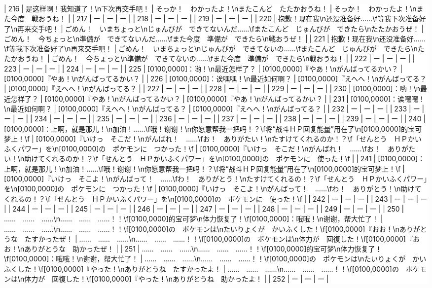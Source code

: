 | 216 | 是这样啊！我知道了！\n下次再交手吧！ | そっか！　わかったよ！\nまたこんど　たたかおうね！ | そっか！　わかったよ！\nまた今度　戦おうね！ |
| 217 | ー | ー | ー |
| 218 | ー | ー | ー |
| 219 | ー | ー | ー |
| 220 | 抱歉！现在我\n还没准备好……\f等我下次准备好了\n再来交手吧！ | ごめん！　いまちょっと\nじゅんびが　できてないんだ……\fまたこんど　じゅんびが　できたら\nたたかおうぜ！ | ごめん！　今ちょっと\n準備が　できてないんだ……\fまた今度　準備が　できたら\n戦おうぜ！ |
| 221 | 抱歉！现在我\n还没准备好……\f等我下次准备好了\n再来交手吧！ | ごめん！　いまちょっと\nじゅんびが　できてないの……\fまたこんど　じゅんびが　できたら\nたたかおうね！ | ごめん！　今ちょっと\n準備が　できてないの……\fまた今度　準備が　できたら\n戦おうね！ |
| 222 | ー | ー | ー |
| 223 | ー | ー | ー |
| 224 | ー | ー | ー |
| 225 | [0100,0000]：哟！\n最近怎样了？ | [0100,0000]『やあ！\nがんばってるかい？ | [0100,0000]『やあ！\nがんばってるかい？ |
| 226 | [0100,0000]：诶嘿嘿！\n最近如何啊？ | [0100,0000]『えへへ！\nがんばってる？ | [0100,0000]『えへへ！\nがんばってる？ |
| 227 | ー | ー | ー |
| 228 | ー | ー | ー |
| 229 | ー | ー | ー |
| 230 | [0100,0000]：哟！\n最近怎样了？ | [0100,0000]『やあ！\nがんばってるかい？ | [0100,0000]『やあ！\nがんばってるかい？ |
| 231 | [0100,0000]：诶嘿嘿！\n最近如何啊？ | [0100,0000]『えへへ！\nがんばってる？ | [0100,0000]『えへへ！\nがんばってる？ |
| 232 | ー | ー | ー |
| 233 | ー | ー | ー |
| 234 | ー | ー | ー |
| 235 | ー | ー | ー |
| 236 | ー | ー | ー |
| 237 | ー | ー | ー |
| 238 | ー | ー | ー |
| 239 | ー | ー | ー |
| 240 | [0100,0000]：上啊，就是那儿！\n加油！……\f哦！谢谢！\n你愿意帮我一把吗！？\f将“战斗ＨＰ回复能量”用在了\n[0100,0000]的宝可梦上！\f | [0100,0000]『いけっ　そこだ！\nがんばれ！　……\fお！　ありがたい！\nたすけてくれるのか！？\f「せんとう　ＨＰかいふくパワー」を\n[0100,0000]の　ポケモンに　つかった！\f | [0100,0000]『いけっ　そこだ！\nがんばれ！　……\fお！　ありがたい！\n助けてくれるのか！？\f「せんとう　ＨＰかいふくパワー」を\n[0100,0000]の　ポケモンに　使った！\f |
| 241 | [0100,0000]：上啊，就是那儿！\n加油！……\f哦！谢谢！\n你愿意帮我一把吗！？\f将“战斗ＨＰ回复能量”用在了\n[0100,0000]的宝可梦上！\f | [0100,0000]『いけっ　そこよ！\nがんばって！　……\fわ！　ありがとう！\nたすけてくれるの！？\f「せんとう　ＨＰかいふくパワー」を\n[0100,0000]の　ポケモンに　つかった！\f | [0100,0000]『いけっ　そこよ！\nがんばって！　……\fわ！　ありがとう！\n助けてくれるの！？\f「せんとう　ＨＰかいふくパワー」を\n[0100,0000]の　ポケモンに　使った！\f |
| 242 | ー | ー | ー |
| 243 | ー | ー | ー |
| 244 | ー | ー | ー |
| 245 | ー | ー | ー |
| 246 | ー | ー | ー |
| 247 | ー | ー | ー |
| 248 | ー | ー | ー |
| 249 | ー | ー | ー |
| 250 | ……　……　……\n……　……　……！！\f[0100,0000]的宝可梦\n体力恢复了！\f[0100,0000]：哦哦！\n谢谢，帮大忙了！ | ……　……　……\n……　……　……！！\f[0100,0000]の　ポケモンは\nたいりょくが　かいふくした！\f[0100,0000]『おお！\nありがとうな　たすかったぜ！ | ……　……　……\n……　……　……！！\f[0100,0000]の　ポケモンは\n体力が　回復した！\f[0100,0000]『おお！\nありがとうな　助かったぜ！ |
| 251 | ……　……　……\n……　……　……！！\f[0100,0000]的宝可梦\n体力恢复了！\f[0100,0000]：哦哦！\n谢谢，帮大忙了！ | ……　……　……\n……　……　……！！\f[0100,0000]の　ポケモンは\nたいりょくが　かいふくした！\f[0100,0000]『やった！\nありがとうね　たすかったよ！ | ……　……　……\n……　……　……！！\f[0100,0000]の　ポケモンは\n体力が　回復した！\f[0100,0000]『やった！\nありがとうね　助かったよ！ |
| 252 | ー | ー | ー |